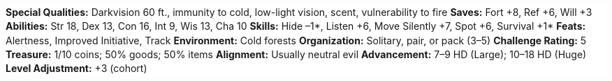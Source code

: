 </tr>
<tr class="odd">
<td><strong>Special Qualities:</strong></td>
<td>Darkvision 60 ft., immunity to cold, low-light vision, scent, vulnerability to fire</td>
</tr>
<tr class="even">
<td><strong>Saves:</strong></td>
<td>Fort +8, Ref +6, Will +3</td>
</tr>
<tr class="odd">
<td><strong>Abilities:</strong></td>
<td>Str 18, Dex 13, Con 16, Int 9, Wis 13, Cha 10</td>
</tr>
<tr class="even">
<td><strong>Skills:</strong></td>
<td>Hide –1*, Listen +6, Move Silently +7, Spot +6, Survival +1*</td>
</tr>
<tr class="odd">
<td><strong>Feats:</strong></td>
<td>Alertness, Improved Initiative, Track</td>
</tr>
<tr class="even">
<td><strong>Environment:</strong></td>
<td>Cold forests</td>
</tr>
<tr class="odd">
<td><strong>Organization:</strong></td>
<td>Solitary, pair, or pack (3–5)</td>
</tr>
<tr class="even">
<td><strong>Challenge Rating:</strong></td>
<td>5</td>
</tr>
<tr class="odd">
<td><strong>Treasure:</strong></td>
<td>1/10 coins; 50% goods; 50% items</td>
</tr>
<tr class="even">
<td><strong>Alignment:</strong></td>
<td>Usually neutral evil</td>
</tr>
<tr class="odd">
<td><strong>Advancement:</strong></td>
<td>7–9 HD (Large); 10–18 HD (Huge)</td>
</tr>
<tr class="even">
<td><strong>Level Adjustment:</strong></td>
<td>+3 (cohort)</td>
</tr>
</tbody>
</table>
